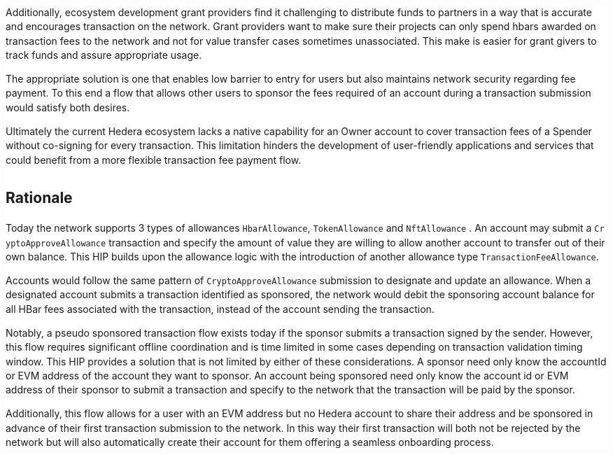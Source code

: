Additionally, ecosystem development grant providers find it challenging to distribute funds to partners in a way that
is accurate and encourages transaction on the network. Grant providers want to make sure their projects can only spend
hbars awarded on transaction fees to the network and not for value transfer cases sometimes unassociated. This make is
easier for grant givers to track funds and assure appropriate usage.

The appropriate solution is one that enables low barrier to entry for users but also maintains network security
regarding fee payment. To this end a flow that allows other users to sponsor the fees required of an account during a
transaction submission would satisfy both desires. 

Ultimately the current Hedera ecosystem lacks a native capability for an Owner account to cover transaction fees of a
Spender without co-signing for every transaction. This limitation hinders the development of user-friendly applications
and services that could benefit from a more flexible transaction fee payment flow.

## Rationale

Today the network supports 3 types of allowances `HbarAllowance`, `TokenAllowance` and `NftAllowance` . An account may
submit a `CryptoApproveAllowance` transaction and specify the amount of value they are willing to allow another account
to transfer out of their own balance. This HIP builds upon the allowance logic with the introduction of another
allowance type `TransactionFeeAllowance`. 

Accounts would follow the same pattern of `CryptoApproveAllowance` submission to designate and update an allowance.
When a designated account submits a transaction identified as sponsored, the network would debit the sponsoring account
balance for all HBar fees associated with the transaction, instead of the account sending the transaction. 

Notably, a pseudo sponsored transaction flow exists today if the sponsor submits a transaction signed by the sender.
However, this flow requires significant offline coordination and is time limited in some cases depending on transaction
validation timing window. This HIP provides a solution that is not limited by either of these considerations. A sponsor
need only know the accountId or EVM address of the account they want to sponsor. An account being sponsored need only
know the account id or EVM address of their sponsor to submit a transaction and specify to the network that the
transaction will be paid by the sponsor.

Additionally, this flow allows for a user with an EVM address but no Hedera account to share their address and be
sponsored in advance of their first transaction submission to the network. In this way their first transaction will
both not be rejected by the network but will also automatically create their account for them offering a seamless
onboarding process. 
